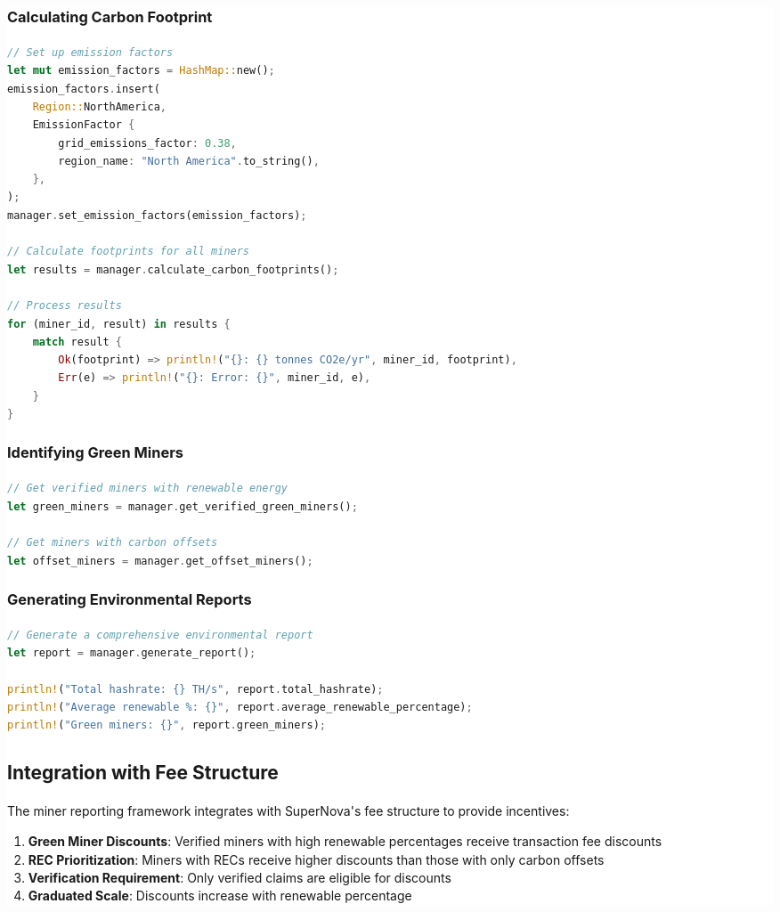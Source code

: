### Calculating Carbon Footprint

```rust
// Set up emission factors
let mut emission_factors = HashMap::new();
emission_factors.insert(
    Region::NorthAmerica,
    EmissionFactor {
        grid_emissions_factor: 0.38,
        region_name: "North America".to_string(),
    },
);
manager.set_emission_factors(emission_factors);

// Calculate footprints for all miners
let results = manager.calculate_carbon_footprints();

// Process results
for (miner_id, result) in results {
    match result {
        Ok(footprint) => println!("{}: {} tonnes CO2e/yr", miner_id, footprint),
        Err(e) => println!("{}: Error: {}", miner_id, e),
    }
}
```

### Identifying Green Miners

```rust
// Get verified miners with renewable energy
let green_miners = manager.get_verified_green_miners();

// Get miners with carbon offsets
let offset_miners = manager.get_offset_miners();
```

### Generating Environmental Reports

```rust
// Generate a comprehensive environmental report
let report = manager.generate_report();

println!("Total hashrate: {} TH/s", report.total_hashrate);
println!("Average renewable %: {}", report.average_renewable_percentage);
println!("Green miners: {}", report.green_miners);
```

## Integration with Fee Structure

The miner reporting framework integrates with SuperNova's fee structure to provide incentives:

1. **Green Miner Discounts**: Verified miners with high renewable percentages receive transaction fee discounts
2. **REC Prioritization**: Miners with RECs receive higher discounts than those with only carbon offsets
3. **Verification Requirement**: Only verified claims are eligible for discounts
4. **Graduated Scale**: Discounts increase with renewable percentage
